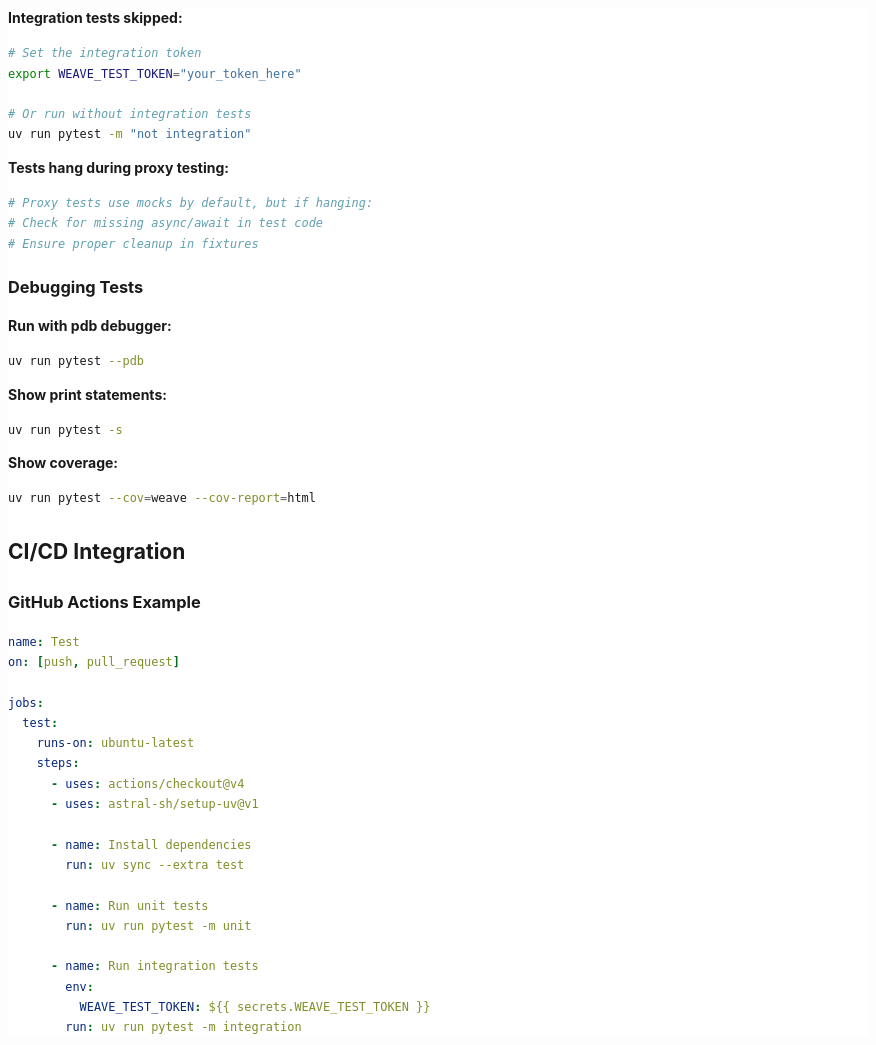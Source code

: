 **Integration tests skipped:**
```bash
# Set the integration token
export WEAVE_TEST_TOKEN="your_token_here"

# Or run without integration tests
uv run pytest -m "not integration"
```

**Tests hang during proxy testing:**
```bash
# Proxy tests use mocks by default, but if hanging:
# Check for missing async/await in test code
# Ensure proper cleanup in fixtures
```

### Debugging Tests

**Run with pdb debugger:**
```bash
uv run pytest --pdb
```

**Show print statements:**
```bash
uv run pytest -s
```

**Show coverage:**
```bash
uv run pytest --cov=weave --cov-report=html
```

## CI/CD Integration

### GitHub Actions Example

```yaml
name: Test
on: [push, pull_request]

jobs:
  test:
    runs-on: ubuntu-latest
    steps:
      - uses: actions/checkout@v4
      - uses: astral-sh/setup-uv@v1
      
      - name: Install dependencies
        run: uv sync --extra test
      
      - name: Run unit tests
        run: uv run pytest -m unit
      
      - name: Run integration tests
        env:
          WEAVE_TEST_TOKEN: ${{ secrets.WEAVE_TEST_TOKEN }}
        run: uv run pytest -m integration
```
